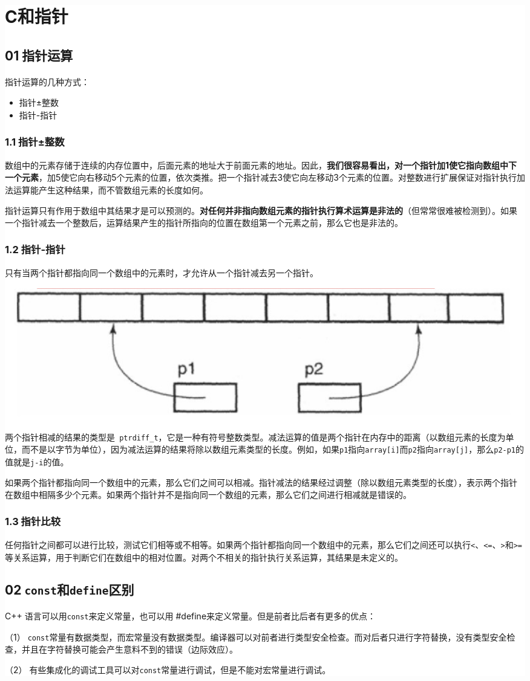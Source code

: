 # C和指针

## 01 指针运算

指针运算的几种方式：

- 指针±整数
- 指针-指针

### 1.1 指针±整数

数组中的元素存储于连续的内存位置中，后面元素的地址大于前面元素的地址。因此，**我们很容易看出，对一个指针加1使它指向数组中下一个元素**，加5使它向右移动5个元素的位置，依次类推。把一个指针减去3使它向左移动3个元素的位置。对整数进行扩展保证对指针执行加法运算能产生这种结果，而不管数组元素的长度如何。

指针运算只有作用于数组中其结果才是可以预测的。**对任何并非指向数组元素的指针执行算术运算是非法的**（但常常很难被检测到）。如果一个指针减去一个整数后，运算结果产生的指针所指向的位置在数组第一个元素之前，那么它也是非法的。

### 1.2 指针-指针

只有当两个指针都指向同一个数组中的元素时，才允许从一个指针减去另一个指针。

![image-20210914104011354](0_C和指针.assets/image-20210914104011354.png)

两个指针相减的结果的类型是` ptrdiff_t`，它是一种有符号整数类型。减法运算的值是两个指针在内存中的距离（以数组元素的长度为单位，而不是以字节为单位），因为减法运算的结果将除以数组元素类型的长度。例如，如果`p1`指向`array[i]`而`p2`指向`array[j]`，那么`p2-p1`的值就是`j-i`的值。

如果两个指针都指向同一个数组中的元素，那么它们之间可以相减。指针减法的结果经过调整（除以数组元素类型的长度），表示两个指针在数组中相隔多少个元素。如果两个指针并不是指向同一个数组的元素，那么它们之间进行相减就是错误的。

### 1.3 指针比较

任何指针之间都可以进行比较，测试它们相等或不相等。如果两个指针都指向同一个数组中的元素，那么它们之间还可以执行`<`、`<=`、`>`和`>=`等关系运算，用于判断它们在数组中的相对位置。对两个不相关的指针执行关系运算，其结果是未定义的。

## 02  `const`和`define`区别

  C++ 语言可以用`const`来定义常量，也可以用 #define来定义常量。但是前者比后者有更多的优点：

（1）  `const`常量有数据类型，而宏常量没有数据类型。编译器可以对前者进行类型安全检查。而对后者只进行字符替换，没有类型安全检查，并且在字符替换可能会产生意料不到的错误（边际效应）。

（2）  有些集成化的调试工具可以对`const`常量进行调试，但是不能对宏常量进行调试。
